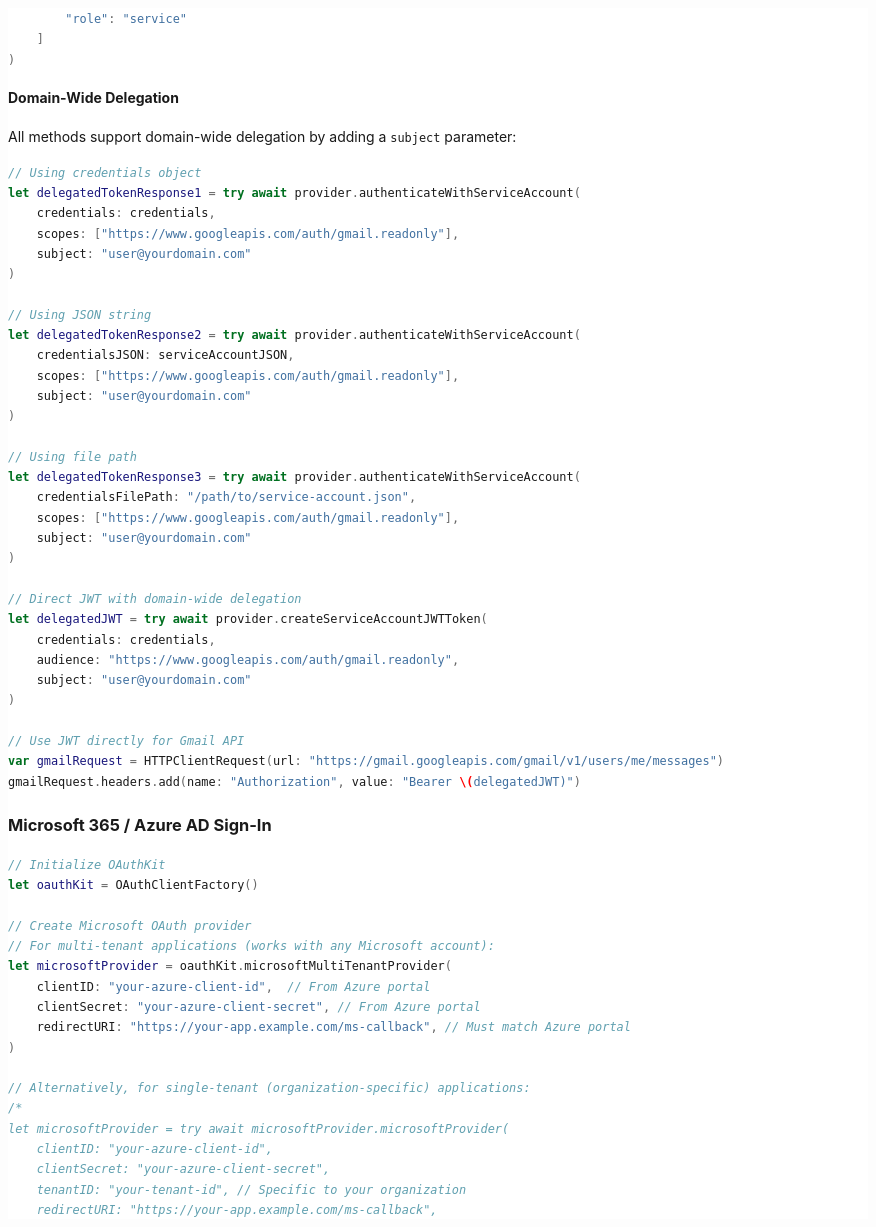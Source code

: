 ```swift
        "role": "service"
    ]
)
```

#### Domain-Wide Delegation

All methods support domain-wide delegation by adding a `subject` parameter:

```swift
// Using credentials object
let delegatedTokenResponse1 = try await provider.authenticateWithServiceAccount(
    credentials: credentials,
    scopes: ["https://www.googleapis.com/auth/gmail.readonly"],
    subject: "user@yourdomain.com"
)

// Using JSON string
let delegatedTokenResponse2 = try await provider.authenticateWithServiceAccount(
    credentialsJSON: serviceAccountJSON,
    scopes: ["https://www.googleapis.com/auth/gmail.readonly"],
    subject: "user@yourdomain.com"
)

// Using file path
let delegatedTokenResponse3 = try await provider.authenticateWithServiceAccount(
    credentialsFilePath: "/path/to/service-account.json",
    scopes: ["https://www.googleapis.com/auth/gmail.readonly"],
    subject: "user@yourdomain.com"
)

// Direct JWT with domain-wide delegation
let delegatedJWT = try await provider.createServiceAccountJWTToken(
    credentials: credentials,
    audience: "https://www.googleapis.com/auth/gmail.readonly",
    subject: "user@yourdomain.com"
)

// Use JWT directly for Gmail API
var gmailRequest = HTTPClientRequest(url: "https://gmail.googleapis.com/gmail/v1/users/me/messages")
gmailRequest.headers.add(name: "Authorization", value: "Bearer \(delegatedJWT)")
```

### Microsoft 365 / Azure AD Sign-In

```swift
// Initialize OAuthKit
let oauthKit = OAuthClientFactory()

// Create Microsoft OAuth provider
// For multi-tenant applications (works with any Microsoft account):
let microsoftProvider = oauthKit.microsoftMultiTenantProvider(
    clientID: "your-azure-client-id",  // From Azure portal
    clientSecret: "your-azure-client-secret", // From Azure portal
    redirectURI: "https://your-app.example.com/ms-callback", // Must match Azure portal
)

// Alternatively, for single-tenant (organization-specific) applications:
/*
let microsoftProvider = try await microsoftProvider.microsoftProvider(
    clientID: "your-azure-client-id",
    clientSecret: "your-azure-client-secret",
    tenantID: "your-tenant-id", // Specific to your organization
    redirectURI: "https://your-app.example.com/ms-callback",
```
